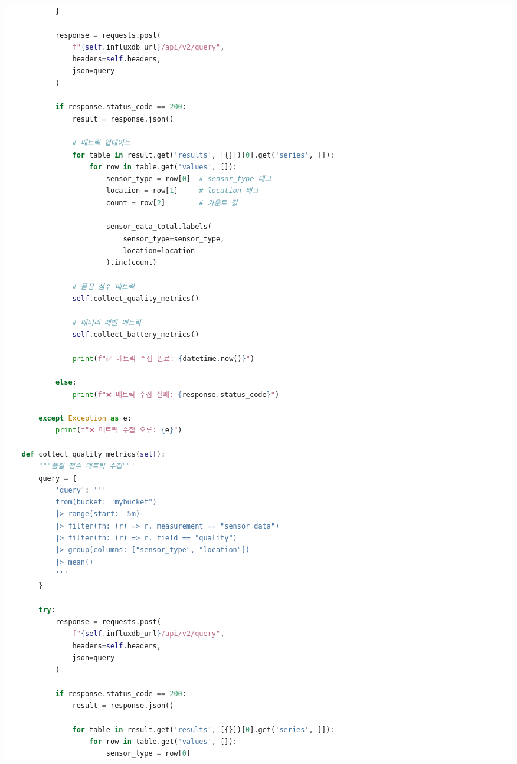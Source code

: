 ```python
            }
            
            response = requests.post(
                f"{self.influxdb_url}/api/v2/query",
                headers=self.headers,
                json=query
            )
            
            if response.status_code == 200:
                result = response.json()
                
                # 메트릭 업데이트
                for table in result.get('results', [{}])[0].get('series', []):
                    for row in table.get('values', []):
                        sensor_type = row[0]  # sensor_type 태그
                        location = row[1]     # location 태그
                        count = row[2]        # 카운트 값
                        
                        sensor_data_total.labels(
                            sensor_type=sensor_type,
                            location=location
                        ).inc(count)
                
                # 품질 점수 메트릭
                self.collect_quality_metrics()
                
                # 배터리 레벨 메트릭
                self.collect_battery_metrics()
                
                print(f"✅ 메트릭 수집 완료: {datetime.now()}")
                
            else:
                print(f"❌ 메트릭 수집 실패: {response.status_code}")
                
        except Exception as e:
            print(f"❌ 메트릭 수집 오류: {e}")
    
    def collect_quality_metrics(self):
        """품질 점수 메트릭 수집"""
        query = {
            'query': '''
            from(bucket: "mybucket")
            |> range(start: -5m)
            |> filter(fn: (r) => r._measurement == "sensor_data")
            |> filter(fn: (r) => r._field == "quality")
            |> group(columns: ["sensor_type", "location"])
            |> mean()
            '''
        }
        
        try:
            response = requests.post(
                f"{self.influxdb_url}/api/v2/query",
                headers=self.headers,
                json=query
            )
            
            if response.status_code == 200:
                result = response.json()
                
                for table in result.get('results', [{}])[0].get('series', []):
                    for row in table.get('values', []):
                        sensor_type = row[0]
```